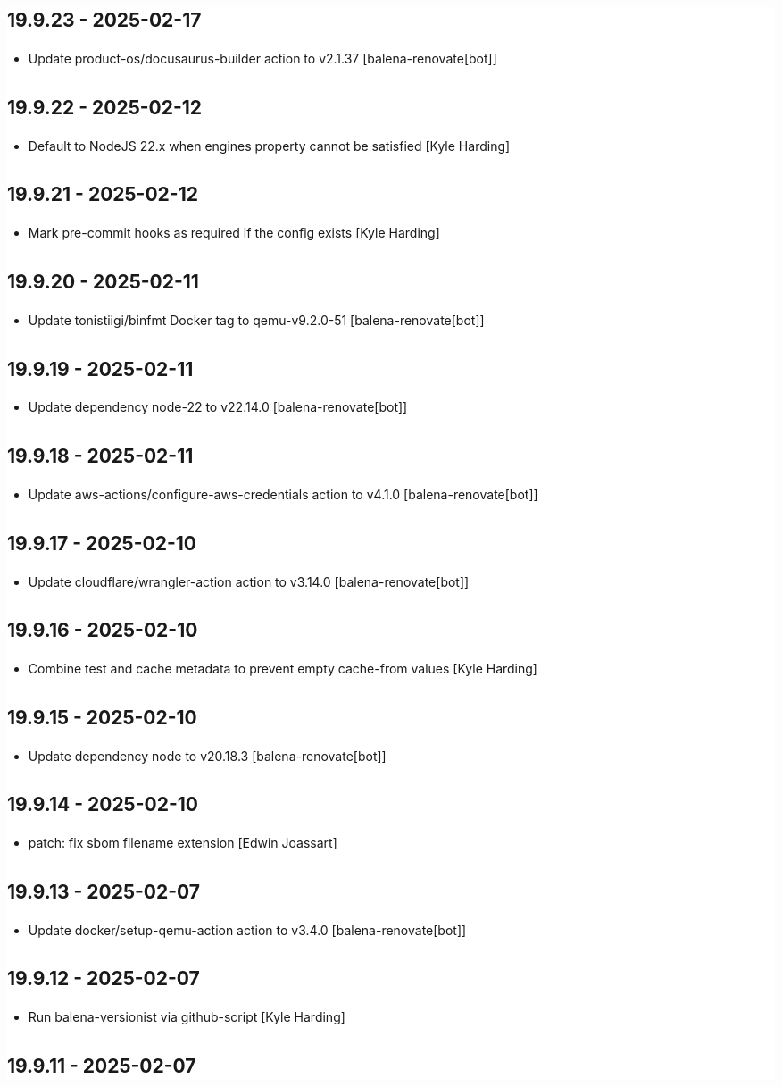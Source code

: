 ## 19.9.23 - 2025-02-17

* Update product-os/docusaurus-builder action to v2.1.37 [balena-renovate[bot]]

## 19.9.22 - 2025-02-12

* Default to NodeJS 22.x when engines property cannot be satisfied [Kyle Harding]

## 19.9.21 - 2025-02-12

* Mark pre-commit hooks as required if the config exists [Kyle Harding]

## 19.9.20 - 2025-02-11

* Update tonistiigi/binfmt Docker tag to qemu-v9.2.0-51 [balena-renovate[bot]]

## 19.9.19 - 2025-02-11

* Update dependency node-22 to v22.14.0 [balena-renovate[bot]]

## 19.9.18 - 2025-02-11

* Update aws-actions/configure-aws-credentials action to v4.1.0 [balena-renovate[bot]]

## 19.9.17 - 2025-02-10

* Update cloudflare/wrangler-action action to v3.14.0 [balena-renovate[bot]]

## 19.9.16 - 2025-02-10

* Combine test and cache metadata to prevent empty cache-from values [Kyle Harding]

## 19.9.15 - 2025-02-10

* Update dependency node to v20.18.3 [balena-renovate[bot]]

## 19.9.14 - 2025-02-10

* patch: fix sbom filename extension [Edwin Joassart]

## 19.9.13 - 2025-02-07

* Update docker/setup-qemu-action action to v3.4.0 [balena-renovate[bot]]

## 19.9.12 - 2025-02-07

* Run balena-versionist via github-script [Kyle Harding]

## 19.9.11 - 2025-02-07
